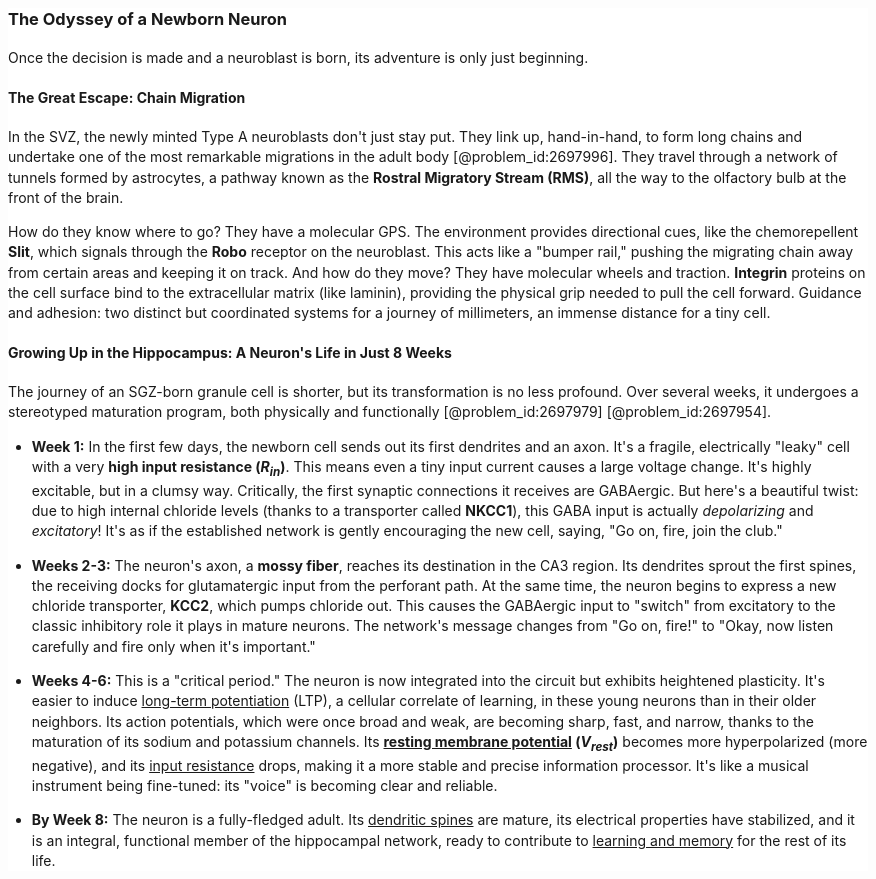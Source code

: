 ### The Odyssey of a Newborn Neuron

Once the decision is made and a neuroblast is born, its adventure is only just beginning.

#### The Great Escape: Chain Migration

In the SVZ, the newly minted Type A neuroblasts don't just stay put. They link up, hand-in-hand, to form long chains and undertake one of the most remarkable migrations in the adult body [@problem_id:2697996]. They travel through a network of tunnels formed by astrocytes, a pathway known as the **Rostral Migratory Stream (RMS)**, all the way to the olfactory bulb at the front of the brain.

How do they know where to go? They have a molecular GPS. The environment provides directional cues, like the chemorepellent **Slit**, which signals through the **Robo** receptor on the neuroblast. This acts like a "bumper rail," pushing the migrating chain away from certain areas and keeping it on track. And how do they move? They have molecular wheels and traction. **Integrin** proteins on the cell surface bind to the extracellular matrix (like laminin), providing the physical grip needed to pull the cell forward. Guidance and adhesion: two distinct but coordinated systems for a journey of millimeters, an immense distance for a tiny cell.

#### Growing Up in the Hippocampus: A Neuron's Life in Just 8 Weeks

The journey of an SGZ-born granule cell is shorter, but its transformation is no less profound. Over several weeks, it undergoes a stereotyped maturation program, both physically and functionally [@problem_id:2697979] [@problem_id:2697954].

*   **Week 1:** In the first few days, the newborn cell sends out its first dendrites and an axon. It's a fragile, electrically "leaky" cell with a very **high input resistance ($R_{in}$)**. This means even a tiny input current causes a large voltage change. It's highly excitable, but in a clumsy way. Critically, the first synaptic connections it receives are GABAergic. But here's a beautiful twist: due to high internal chloride levels (thanks to a transporter called **NKCC1**), this GABA input is actually *depolarizing* and *excitatory*! It's as if the established network is gently encouraging the new cell, saying, "Go on, fire, join the club."

*   **Weeks 2-3:** The neuron's axon, a **mossy fiber**, reaches its destination in the CA3 region. Its dendrites sprout the first spines, the receiving docks for glutamatergic input from the perforant path. At the same time, the neuron begins to express a new chloride transporter, **KCC2**, which pumps chloride out. This causes the GABAergic input to "switch" from excitatory to the classic inhibitory role it plays in mature neurons. The network's message changes from "Go on, fire!" to "Okay, now listen carefully and fire only when it's important."

*   **Weeks 4-6:** This is a "critical period." The neuron is now integrated into the circuit but exhibits heightened plasticity. It's easier to induce [long-term potentiation](@article_id:138510) (LTP), a cellular correlate of learning, in these young neurons than in their older neighbors. Its action potentials, which were once broad and weak, are becoming sharp, fast, and narrow, thanks to the maturation of its sodium and potassium channels. Its **[resting membrane potential](@article_id:143736) ($V_{rest}$)** becomes more hyperpolarized (more negative), and its [input resistance](@article_id:178151) drops, making it a more stable and precise information processor. It's like a musical instrument being fine-tuned: its "voice" is becoming clear and reliable.

*   **By Week 8:** The neuron is a fully-fledged adult. Its [dendritic spines](@article_id:177778) are mature, its electrical properties have stabilized, and it is an integral, functional member of the hippocampal network, ready to contribute to [learning and memory](@article_id:163857) for the rest of its life.

